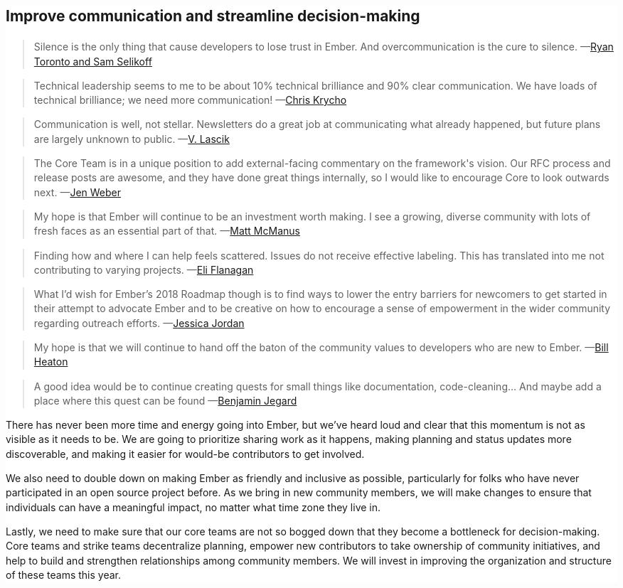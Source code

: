## Improve communication and streamline decision-making

> Silence is the only thing that cause developers to lose trust in Ember. And overcommunication is the cure to silence.
> —[Ryan Toronto and Sam Selikoff](https://embermap.com/notes/107-our-wish-for-ember-in-2018-overcommunication)

> Technical leadership seems to me to be about 10% technical brilliance and 90% clear communication. We have loads of technical brilliance; we need more communication!
> —[Chris Krycho](https://www.chriskrycho.com/2018/emberjs2018-part-3.html)

> Communication is well, not stellar. Newsletters do a great job at communicating what already happened, but future plans are largely unknown to public.
> —[V. Lascik](https://medium.com/@vlascik/honest-look-at-ember-in-the-middle-of-2018-a0dc2787e506)

> The Core Team is in a unique position to add external-facing commentary on the framework's vision. Our RFC process and release posts are awesome, and they have done great things internally, so I would like to encourage Core to look outwards next.
> —[Jen Weber](https://gist.github.com/jenweber/a9fbea98478fc3841fb8b24f7dc961c8)

> My hope is that Ember will continue to be an investment worth making. I see a growing, diverse community with lots of fresh faces as an essential part of that. 
> —[Matt McManus](https://medium.com/@mattmcmanus/emberjs2018-2d28a441fadb)

> Finding how and where I can help feels scattered. Issues do not receive effective labeling. This has translated into me not contributing to varying projects.
> —[Eli Flanagan](https://www.innovu.com/2018/05/a-few-quick-thoughts-on-ember-for-2018-from-a-corporate-citizen/)

> What I’d wish for Ember’s 2018 Roadmap though is to find ways to lower the entry barriers for newcomers to get started in their attempt to advocate Ember and to be creative on how to encourage a sense of empowerment in the wider community regarding outreach efforts.
> —[Jessica Jordan](https://simplabs.com/blog/2018/05/30/a-little-encouragement-goes-a-long-way-in-2018.html)

> My hope is that we will continue to hand off the baton of the community values to developers who are new to Ember.
> —[Bill Heaton](https://pixelhandler.com/posts/emberjs2018-a-few-suggestions)

> A good idea would be to continue creating quests for small things like documentation, code-cleaning… And maybe add a place where this quest can be found
> —[Benjamin Jegard](https://medium.com/@KamiKillertO/my-emberjs-in-2018-bc7f52739e16)

There has never been more time and energy going into Ember, but we’ve heard loud and clear that this momentum is not as visible as it needs to be. We are going to prioritize sharing work as it happens, making planning and status updates more discoverable, and making it easier for would-be contributors to get involved. 

We also need to double down on making Ember as friendly and inclusive as possible, particularly for folks who have never participated in an open source project before. As we bring in new community members, we will make changes to ensure that individuals can have a meaningful impact, no matter what time zone they live in.

Lastly, we need to make sure that our core teams are not so bogged down that they become a bottleneck for decision-making. Core teams and strike teams decentralize planning, empower new contributors to take ownership of community initiatives, and help to build and strengthen relationships among community members. We will invest in improving the organization and structure of these teams this year.
